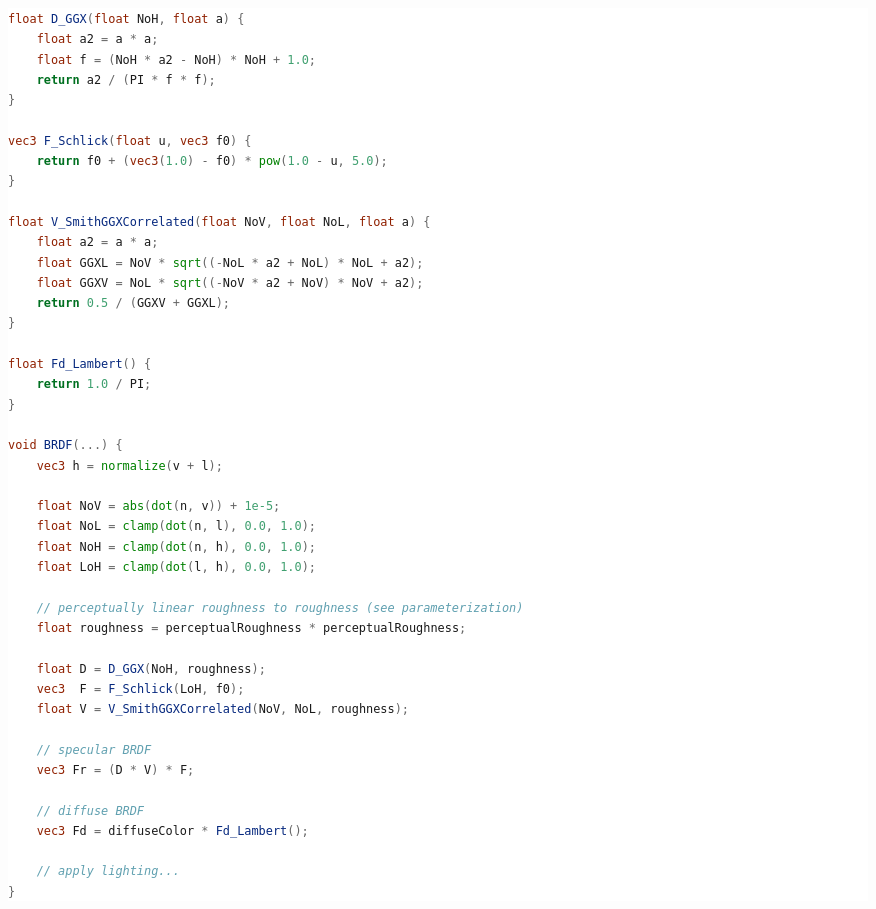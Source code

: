 ```GLSL
float D_GGX(float NoH, float a) {
    float a2 = a * a;
    float f = (NoH * a2 - NoH) * NoH + 1.0;
    return a2 / (PI * f * f);
}

vec3 F_Schlick(float u, vec3 f0) {
    return f0 + (vec3(1.0) - f0) * pow(1.0 - u, 5.0);
}

float V_SmithGGXCorrelated(float NoV, float NoL, float a) {
    float a2 = a * a;
    float GGXL = NoV * sqrt((-NoL * a2 + NoL) * NoL + a2);
    float GGXV = NoL * sqrt((-NoV * a2 + NoV) * NoV + a2);
    return 0.5 / (GGXV + GGXL);
}

float Fd_Lambert() {
    return 1.0 / PI;
}

void BRDF(...) {
    vec3 h = normalize(v + l);

    float NoV = abs(dot(n, v)) + 1e-5;
    float NoL = clamp(dot(n, l), 0.0, 1.0);
    float NoH = clamp(dot(n, h), 0.0, 1.0);
    float LoH = clamp(dot(l, h), 0.0, 1.0);

    // perceptually linear roughness to roughness (see parameterization)
    float roughness = perceptualRoughness * perceptualRoughness;

    float D = D_GGX(NoH, roughness);
    vec3  F = F_Schlick(LoH, f0);
    float V = V_SmithGGXCorrelated(NoV, NoL, roughness);

    // specular BRDF
    vec3 Fr = (D * V) * F;

    // diffuse BRDF
    vec3 Fd = diffuseColor * Fd_Lambert();

    // apply lighting...
}
```